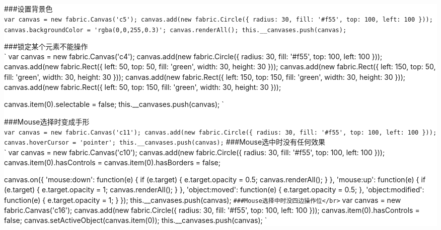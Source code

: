 ###设置背景色</br>
`
  var canvas = new fabric.Canvas('c5');
  canvas.add(new fabric.Circle({ radius: 30, fill: '#f55', top: 100, left: 100 }));
  canvas.backgroundColor = 'rgba(0,0,255,0.3)';
  canvas.renderAll();
  this.__canvases.push(canvas);
  `

###锁定某个元素不能操作</br>
`
  var canvas = new fabric.Canvas('c4');
  canvas.add(new fabric.Circle({ radius: 30, fill: '#f55', top: 100, left: 100 }));
  canvas.add(new fabric.Rect({ left: 50, top: 50, fill: 'green', width: 30, height: 30 }));
  canvas.add(new fabric.Rect({ left: 150, top: 50, fill: 'green', width: 30, height: 30 }));
  canvas.add(new fabric.Rect({ left: 150, top: 150, fill: 'green', width: 30, height: 30 }));
  canvas.add(new fabric.Rect({ left: 50, top: 150, fill: 'green', width: 30, height: 30 }));

  canvas.item(0).selectable = false;
  this.__canvases.push(canvas);
`

###Mouse选择时变成手形</br>
`
 var canvas = new fabric.Canvas('c11');
  canvas.add(new fabric.Circle({ radius: 30, fill: '#f55', top: 100, left: 100 }));
  canvas.hoverCursor = 'pointer';
  this.__canvases.push(canvas);
`
###Mouse选中时没有任何效果</br>
`
  var canvas = new fabric.Canvas('c10');
  canvas.add(new fabric.Circle({ radius: 30, fill: '#f55', top: 100, left: 100 }));
  canvas.item(0).hasControls = canvas.item(0).hasBorders = false;

  canvas.on({
    'mouse:down': function(e) {
      if (e.target) {
        e.target.opacity = 0.5;
        canvas.renderAll();
      }
    },
    'mouse:up': function(e) {
      if (e.target) {
        e.target.opacity = 1;
        canvas.renderAll();
      }
    },
    'object:moved': function(e) {
      e.target.opacity = 0.5;
    },
    'object:modified': function(e) {
      e.target.opacity = 1;
    }
  });
  this.__canvases.push(canvas);
`
###Mouse选择中时没四边操作位</br>
`
  var canvas = new fabric.Canvas('c16');
  canvas.add(new fabric.Circle({ radius: 30, fill: '#f55', top: 100, left: 100 }));
  canvas.item(0).hasControls = false;
  canvas.setActiveObject(canvas.item(0));
  this.__canvases.push(canvas);
 `
